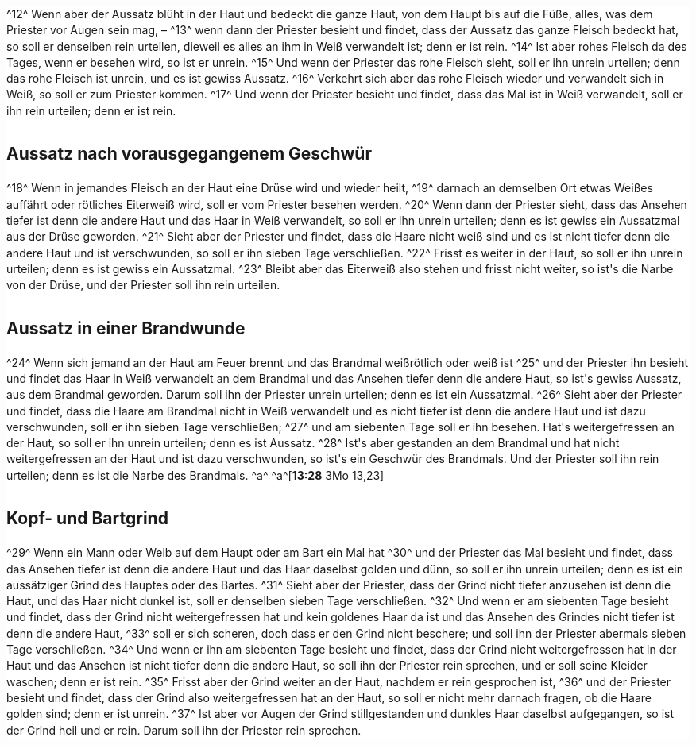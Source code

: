 ^12^ Wenn aber der Aussatz blüht in der Haut und bedeckt die ganze Haut, von dem Haupt bis auf die Füße, alles, was dem Priester vor Augen sein mag, – ^13^ wenn dann der Priester besieht und findet, dass der Aussatz das ganze Fleisch bedeckt hat, so soll er denselben rein urteilen, dieweil es alles an ihm in Weiß verwandelt ist; denn er ist rein. ^14^ Ist aber rohes Fleisch da des Tages, wenn er besehen wird, so ist er unrein. ^15^ Und wenn der Priester das rohe Fleisch sieht, soll er ihn unrein urteilen; denn das rohe Fleisch ist unrein, und es ist gewiss Aussatz. ^16^ Verkehrt sich aber das rohe Fleisch wieder und verwandelt sich in Weiß, so soll er zum Priester kommen. ^17^ Und wenn der Priester besieht und findet, dass das Mal ist in Weiß verwandelt, soll er ihn rein urteilen; denn er ist rein. 

## Aussatz nach vorausgegangenem Geschwür
^18^ Wenn in jemandes Fleisch an der Haut eine Drüse wird und wieder heilt, ^19^ darnach an demselben Ort etwas Weißes auffährt oder rötliches Eiterweiß wird, soll er vom Priester besehen werden. ^20^ Wenn dann der Priester sieht, dass das Ansehen tiefer ist denn die andere Haut und das Haar in Weiß verwandelt, so soll er ihn unrein urteilen; denn es ist gewiss ein Aussatzmal aus der Drüse geworden. ^21^ Sieht aber der Priester und findet, dass die Haare nicht weiß sind und es ist nicht tiefer denn die andere Haut und ist verschwunden, so soll er ihn sieben Tage verschließen. ^22^ Frisst es weiter in der Haut, so soll er ihn unrein urteilen; denn es ist gewiss ein Aussatzmal. ^23^ Bleibt aber das Eiterweiß also stehen und frisst nicht weiter, so ist's die Narbe von der Drüse, und der Priester soll ihn rein urteilen. 

## Aussatz in einer Brandwunde
^24^ Wenn sich jemand an der Haut am Feuer brennt und das Brandmal weißrötlich oder weiß ist ^25^ und der Priester ihn besieht und findet das Haar in Weiß verwandelt an dem Brandmal und das Ansehen tiefer denn die andere Haut, so ist's gewiss Aussatz, aus dem Brandmal geworden. Darum soll ihn der Priester unrein urteilen; denn es ist ein Aussatzmal. ^26^ Sieht aber der Priester und findet, dass die Haare am Brandmal nicht in Weiß verwandelt und es nicht tiefer ist denn die andere Haut und ist dazu verschwunden, soll er ihn sieben Tage verschließen; ^27^ und am siebenten Tage soll er ihn besehen. Hat's weitergefressen an der Haut, so soll er ihn unrein urteilen; denn es ist Aussatz. ^28^ Ist's aber gestanden an dem Brandmal und hat nicht weitergefressen an der Haut und ist dazu verschwunden, so ist's ein Geschwür des Brandmals. Und der Priester soll ihn rein urteilen; denn es ist die Narbe des Brandmals. ^a^ 
^a^[**13:28** 3Mo 13,23]

## Kopf- und Bartgrind
^29^ Wenn ein Mann oder Weib auf dem Haupt oder am Bart ein Mal hat ^30^ und der Priester das Mal besieht und findet, dass das Ansehen tiefer ist denn die andere Haut und das Haar daselbst golden und dünn, so soll er ihn unrein urteilen; denn es ist ein aussätziger Grind des Hauptes oder des Bartes. ^31^ Sieht aber der Priester, dass der Grind nicht tiefer anzusehen ist denn die Haut, und das Haar nicht dunkel ist, soll er denselben sieben Tage verschließen. ^32^ Und wenn er am siebenten Tage besieht und findet, dass der Grind nicht weitergefressen hat und kein goldenes Haar da ist und das Ansehen des Grindes nicht tiefer ist denn die andere Haut, ^33^ soll er sich scheren, doch dass er den Grind nicht beschere; und soll ihn der Priester abermals sieben Tage verschließen. ^34^ Und wenn er ihn am siebenten Tage besieht und findet, dass der Grind nicht weitergefressen hat in der Haut und das Ansehen ist nicht tiefer denn die andere Haut, so soll ihn der Priester rein sprechen, und er soll seine Kleider waschen; denn er ist rein. ^35^ Frisst aber der Grind weiter an der Haut, nachdem er rein gesprochen ist, ^36^ und der Priester besieht und findet, dass der Grind also weitergefressen hat an der Haut, so soll er nicht mehr darnach fragen, ob die Haare golden sind; denn er ist unrein. ^37^ Ist aber vor Augen der Grind stillgestanden und dunkles Haar daselbst aufgegangen, so ist der Grind heil und er rein. Darum soll ihn der Priester rein sprechen. 
